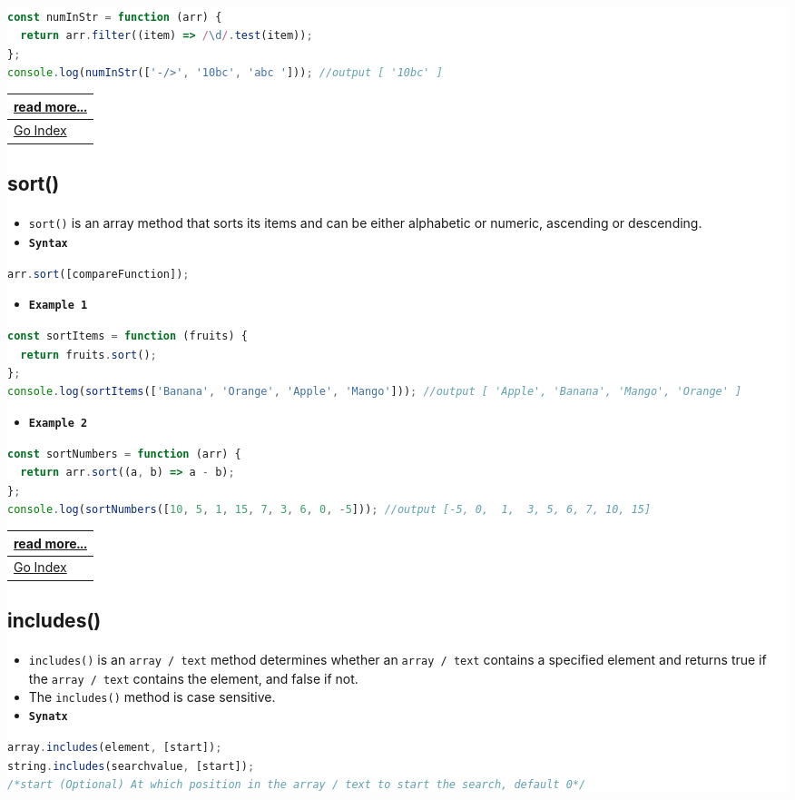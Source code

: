 ```js
const numInStr = function (arr) {
  return arr.filter((item) => /\d/.test(item));
};
console.log(numInStr(['-/>', '10bc', 'abc '])); //output [ '10bc' ]
```

| [read more...][3]             |
| ----------------------------- |
| [Go Index](#index 'Go Index') |

## sort()

- `sort()` is an array method that sorts its items and can be either alphabetic or numeric, ascending or descending.
- **`Syntax`**

```js
arr.sort([compareFunction]);
```

- **`Example 1`**

```js
const sortItems = function (fruits) {
  return fruits.sort();
};
console.log(sortItems(['Banana', 'Orange', 'Apple', 'Mango'])); //output [ 'Apple', 'Banana', 'Mango', 'Orange' ]
```

- **`Example 2`**

```js
const sortNumbers = function (arr) {
  return arr.sort((a, b) => a - b);
};
console.log(sortNumbers([10, 5, 1, 15, 7, 3, 6, 0, -5])); //output [-5, 0,  1,  3, 5, 6, 7, 10, 15]
```

| [read more...][4]             |
| ----------------------------- |
| [Go Index](#index 'Go Index') |

## includes()

- `includes()` is an `array / text` method determines whether an `array / text` contains a specified element and returns true if the `array / text` contains the element, and false if not.
- The `includes()` method is case sensitive.
- **`Synatx`**

```js
array.includes(element, [start]);
string.includes(searchvalue, [start]);
/*start (Optional) At which position in the array / text to start the search, default 0*/
```


[1]: https://developer.mozilla.org/en-US/docs/Web/JavaScript/Reference/Global_Objects/Array/reduce "'ctrl + mouse click to open the link in a new Tab'"
[2]: https://developer.mozilla.org/en-US/docs/Web/JavaScript/Reference/Global_Objects/Array/flat "'ctrl + mouse click to open the link in a new Tab'"
[3]: https://developer.mozilla.org/en-US/docs/Web/JavaScript/Reference/Global_Objects/Array/filter "'ctrl + mouse click to open the link in a new Tab'"
[4]: https://developer.mozilla.org/en-US/docs/Web/JavaScript/Reference/Global_Objects/Array/sort "'ctrl + mouse click to open the link in a new Tab'"
[5]: https://developer.mozilla.org/en-US/docs/Web/JavaScript/Reference/Global_Objects/Array/includes "'ctrl + mouse click to open the link in a new Tab'"
[6]: https://developer.mozilla.org/en-US/docs/Web/JavaScript/Reference/Global_Objects/Array/every "'ctrl + mouse click to open the link in a new Tab'"
[7]: https://developer.mozilla.org/en-US/docs/Web/JavaScript/Reference/Global_Objects/JSON/stringify "'ctrl + mouse click to open the link in a new Tab'"
[8]: https://developer.mozilla.org/en-US/docs/Glossary/Primitive "'ctrl + mouse click to open the link in a new Tab'"
[9]: https://developer.mozilla.org/en-US/docs/Web/JavaScript/Reference/Global_Objects/Set "'ctrl + mouse click to open the link in a new Tab'"
[10]: https://developer.mozilla.org/en-US/docs/Web/JavaScript/Guide/Regular_Expressions/Quantifiers "'ctrl + mouse click to open the link in a new Tab'"
[11]: https://developer.mozilla.org/en-US/docs/Web/JavaScript/Guide/Regular_Expressions/Quantifiers "'ctrl + mouse click to open the link in a new Tab'"
[12]: https://developer.mozilla.org/en-US/docs/Web/API/Fetch_API/Using_Fetch "'ctrl + mouse click to open the link in a new Tab'"
[13]: https://developer.mozilla.org/en-US/docs/Web/JavaScript/Reference/Global_Objects/parseInt "'ctrl + mouse click to open the link in a new Tab'"